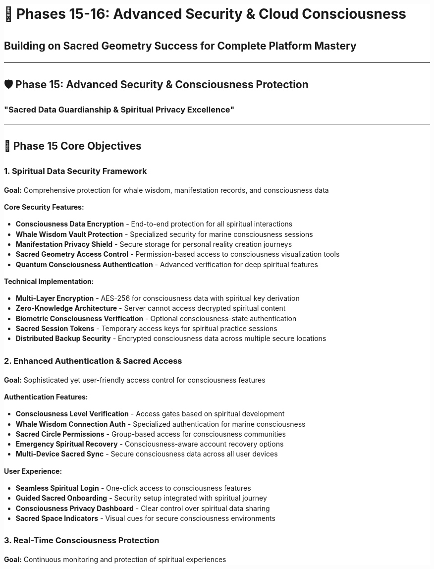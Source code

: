 # 🌊 Phases 15-16: Advanced Security & Cloud Consciousness
## **Building on Sacred Geometry Success for Complete Platform Mastery**

---

## 🛡️ **Phase 15: Advanced Security & Consciousness Protection**
### **"Sacred Data Guardianship & Spiritual Privacy Excellence"**

---

## 🎯 **Phase 15 Core Objectives**

### **1. Spiritual Data Security Framework**
**Goal:** Comprehensive protection for whale wisdom, manifestation records, and consciousness data

**Core Security Features:**
- **Consciousness Data Encryption** - End-to-end protection for all spiritual interactions
- **Whale Wisdom Vault Protection** - Specialized security for marine consciousness sessions
- **Manifestation Privacy Shield** - Secure storage for personal reality creation journeys
- **Sacred Geometry Access Control** - Permission-based access to consciousness visualization tools
- **Quantum Consciousness Authentication** - Advanced verification for deep spiritual features

**Technical Implementation:**
- **Multi-Layer Encryption** - AES-256 for consciousness data with spiritual key derivation
- **Zero-Knowledge Architecture** - Server cannot access decrypted spiritual content
- **Biometric Consciousness Verification** - Optional consciousness-state authentication
- **Sacred Session Tokens** - Temporary access keys for spiritual practice sessions
- **Distributed Backup Security** - Encrypted consciousness data across multiple secure locations

### **2. Enhanced Authentication & Sacred Access**
**Goal:** Sophisticated yet user-friendly access control for consciousness features

**Authentication Features:**
- **Consciousness Level Verification** - Access gates based on spiritual development
- **Whale Wisdom Connection Auth** - Specialized authentication for marine consciousness
- **Sacred Circle Permissions** - Group-based access for consciousness communities
- **Emergency Spiritual Recovery** - Consciousness-aware account recovery options
- **Multi-Device Sacred Sync** - Secure consciousness data across all user devices

**User Experience:**
- **Seamless Spiritual Login** - One-click access to consciousness features
- **Guided Sacred Onboarding** - Security setup integrated with spiritual journey
- **Consciousness Privacy Dashboard** - Clear control over spiritual data sharing
- **Sacred Space Indicators** - Visual cues for secure consciousness environments

### **3. Real-Time Consciousness Protection**
**Goal:** Continuous monitoring and protection of spiritual experiences
